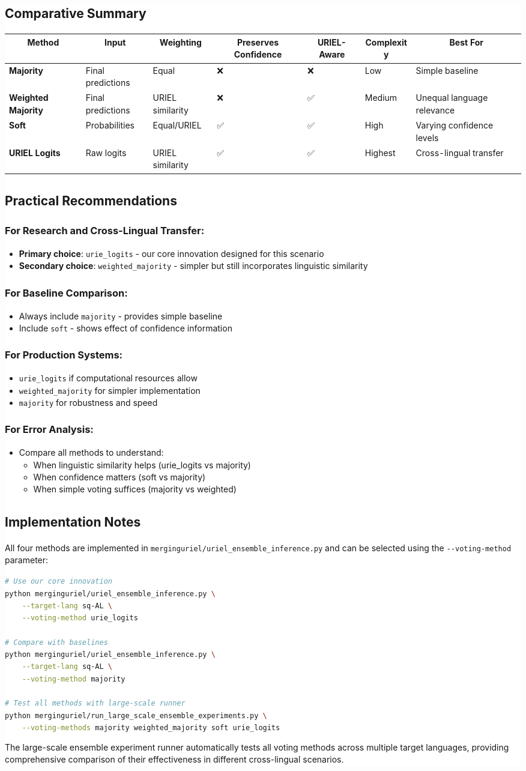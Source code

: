 ## Comparative Summary

| Method | Input | Weighting | Preserves Confidence | URIEL-Aware | Complexity | Best For |
|--------|-------|-----------|---------------------|-------------|------------|-----------|
| **Majority** | Final predictions | Equal | ❌ | ❌ | Low | Simple baseline |
| **Weighted Majority** | Final predictions | URIEL similarity | ❌ | ✅ | Medium | Unequal language relevance |
| **Soft** | Probabilities | Equal/URIEL | ✅ | ✅ | High | Varying confidence levels |
| **URIEL Logits** | Raw logits | URIEL similarity | ✅ | ✅ | Highest | Cross-lingual transfer |

## Practical Recommendations

### For Research and Cross-Lingual Transfer:
- **Primary choice**: `urie_logits` - our core innovation designed for this scenario
- **Secondary choice**: `weighted_majority` - simpler but still incorporates linguistic similarity

### For Baseline Comparison:
- Always include `majority` - provides simple baseline
- Include `soft` - shows effect of confidence information

### For Production Systems:
- `urie_logits` if computational resources allow
- `weighted_majority` for simpler implementation
- `majority` for robustness and speed

### For Error Analysis:
- Compare all methods to understand:
  - When linguistic similarity helps (urie_logits vs majority)
  - When confidence matters (soft vs majority)
  - When simple voting suffices (majority vs weighted)

## Implementation Notes

All four methods are implemented in `merginguriel/uriel_ensemble_inference.py` and can be selected using the `--voting-method` parameter:

```bash
# Use our core innovation
python merginguriel/uriel_ensemble_inference.py \
    --target-lang sq-AL \
    --voting-method urie_logits

# Compare with baselines
python merginguriel/uriel_ensemble_inference.py \
    --target-lang sq-AL \
    --voting-method majority

# Test all methods with large-scale runner
python merginguriel/run_large_scale_ensemble_experiments.py \
    --voting-methods majority weighted_majority soft urie_logits
```

The large-scale ensemble experiment runner automatically tests all voting methods across multiple target languages, providing comprehensive comparison of their effectiveness in different cross-lingual scenarios.